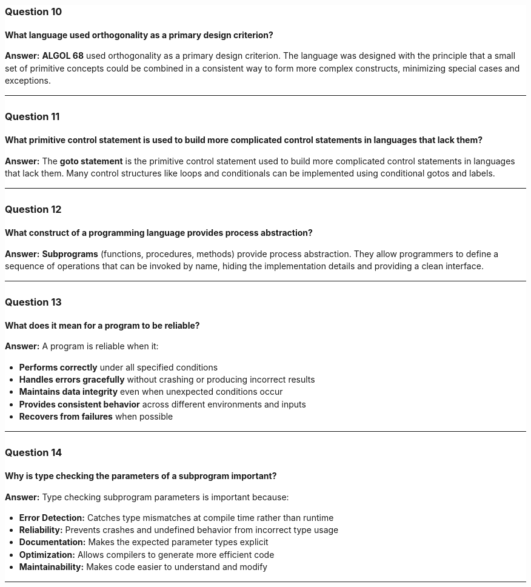 
### Question 10
**What language used orthogonality as a primary design criterion?**

**Answer:**
**ALGOL 68** used orthogonality as a primary design criterion. The language was designed with the principle that a small set of primitive concepts could be combined in a consistent way to form more complex constructs, minimizing special cases and exceptions.

---

### Question 11
**What primitive control statement is used to build more complicated control statements in languages that lack them?**

**Answer:**
The **goto statement** is the primitive control statement used to build more complicated control statements in languages that lack them. Many control structures like loops and conditionals can be implemented using conditional gotos and labels.

---

### Question 12
**What construct of a programming language provides process abstraction?**

**Answer:**
**Subprograms** (functions, procedures, methods) provide process abstraction. They allow programmers to define a sequence of operations that can be invoked by name, hiding the implementation details and providing a clean interface.

---

### Question 13
**What does it mean for a program to be reliable?**

**Answer:**
A program is reliable when it:

- **Performs correctly** under all specified conditions
- **Handles errors gracefully** without crashing or producing incorrect results
- **Maintains data integrity** even when unexpected conditions occur
- **Provides consistent behavior** across different environments and inputs
- **Recovers from failures** when possible

---

### Question 14
**Why is type checking the parameters of a subprogram important?**

**Answer:**
Type checking subprogram parameters is important because:

- **Error Detection:** Catches type mismatches at compile time rather than runtime
- **Reliability:** Prevents crashes and undefined behavior from incorrect type usage
- **Documentation:** Makes the expected parameter types explicit
- **Optimization:** Allows compilers to generate more efficient code
- **Maintainability:** Makes code easier to understand and modify

---